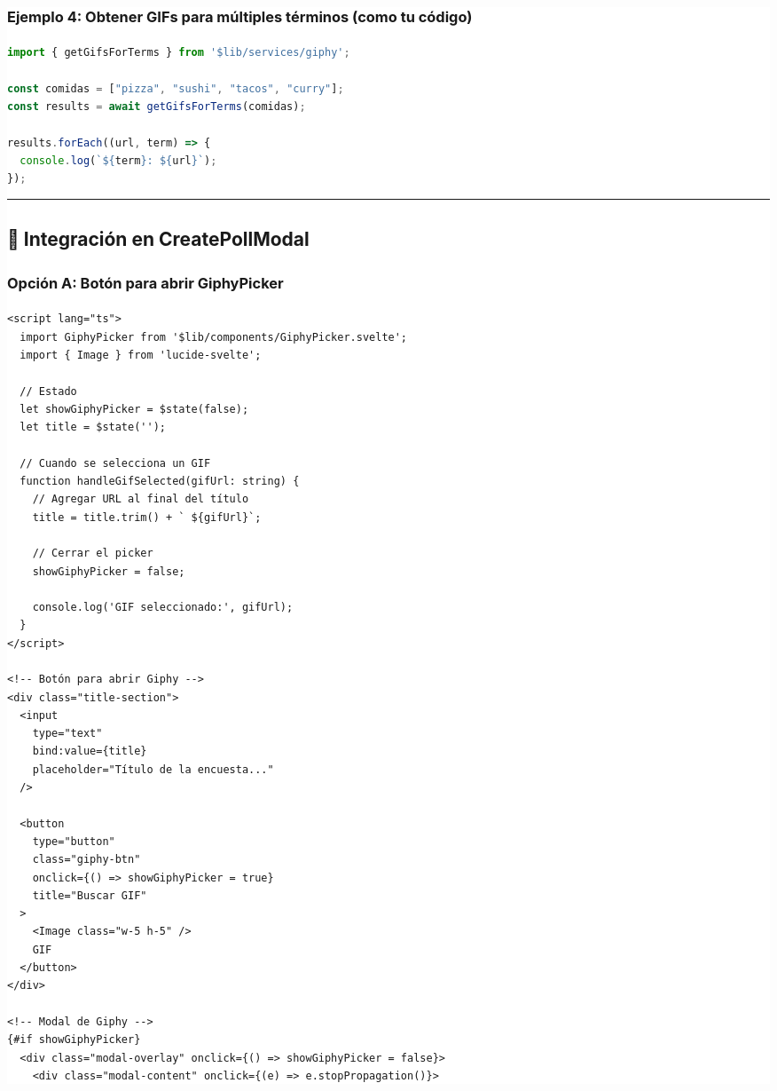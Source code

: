 ### Ejemplo 4: Obtener GIFs para múltiples términos (como tu código)

```typescript
import { getGifsForTerms } from '$lib/services/giphy';

const comidas = ["pizza", "sushi", "tacos", "curry"];
const results = await getGifsForTerms(comidas);

results.forEach((url, term) => {
  console.log(`${term}: ${url}`);
});
```

---

## 🎨 Integración en CreatePollModal

### Opción A: Botón para abrir GiphyPicker

```svelte
<script lang="ts">
  import GiphyPicker from '$lib/components/GiphyPicker.svelte';
  import { Image } from 'lucide-svelte';
  
  // Estado
  let showGiphyPicker = $state(false);
  let title = $state('');
  
  // Cuando se selecciona un GIF
  function handleGifSelected(gifUrl: string) {
    // Agregar URL al final del título
    title = title.trim() + ` ${gifUrl}`;
    
    // Cerrar el picker
    showGiphyPicker = false;
    
    console.log('GIF seleccionado:', gifUrl);
  }
</script>

<!-- Botón para abrir Giphy -->
<div class="title-section">
  <input 
    type="text" 
    bind:value={title}
    placeholder="Título de la encuesta..."
  />
  
  <button
    type="button"
    class="giphy-btn"
    onclick={() => showGiphyPicker = true}
    title="Buscar GIF"
  >
    <Image class="w-5 h-5" />
    GIF
  </button>
</div>

<!-- Modal de Giphy -->
{#if showGiphyPicker}
  <div class="modal-overlay" onclick={() => showGiphyPicker = false}>
    <div class="modal-content" onclick={(e) => e.stopPropagation()}>
```